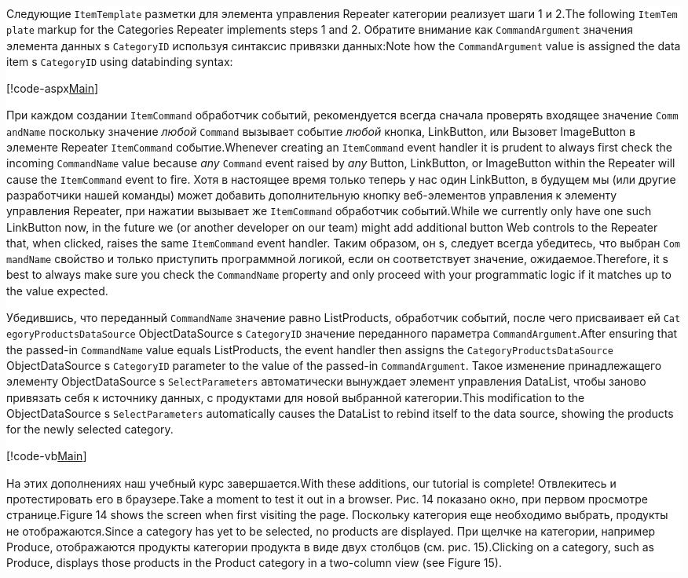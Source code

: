 <span data-ttu-id="91ffc-277">Следующие `ItemTemplate` разметки для элемента управления Repeater категории реализует шаги 1 и 2.</span><span class="sxs-lookup"><span data-stu-id="91ffc-277">The following `ItemTemplate` markup for the Categories Repeater implements steps 1 and 2.</span></span> <span data-ttu-id="91ffc-278">Обратите внимание как `CommandArgument` значения элемента данных s `CategoryID` используя синтаксис привязки данных:</span><span class="sxs-lookup"><span data-stu-id="91ffc-278">Note how the `CommandArgument` value is assigned the data item s `CategoryID` using databinding syntax:</span></span>


[!code-aspx[Main](master-detail-using-a-bulleted-list-of-master-records-with-a-details-datalist-vb/samples/sample11.aspx)]

<span data-ttu-id="91ffc-279">При каждом создании `ItemCommand` обработчик событий, рекомендуется всегда сначала проверять входящее значение `CommandName` поскольку значение *любой* `Command` вызывает событие *любой* кнопка, LinkButton, или Вызовет ImageButton в элементе Repeater `ItemCommand` событие.</span><span class="sxs-lookup"><span data-stu-id="91ffc-279">Whenever creating an `ItemCommand` event handler it is prudent to always first check the incoming `CommandName` value because *any* `Command` event raised by *any* Button, LinkButton, or ImageButton within the Repeater will cause the `ItemCommand` event to fire.</span></span> <span data-ttu-id="91ffc-280">Хотя в настоящее время только теперь у нас один LinkButton, в будущем мы (или другие разработчики нашей команды) может добавить дополнительную кнопку веб-элементов управления к элементу управления Repeater, при нажатии вызывает же `ItemCommand` обработчик событий.</span><span class="sxs-lookup"><span data-stu-id="91ffc-280">While we currently only have one such LinkButton now, in the future we (or another developer on our team) might add additional button Web controls to the Repeater that, when clicked, raises the same `ItemCommand` event handler.</span></span> <span data-ttu-id="91ffc-281">Таким образом, он s, следует всегда убедитесь, что выбран `CommandName` свойство и только приступить программной логикой, если он соответствует значение, ожидаемое.</span><span class="sxs-lookup"><span data-stu-id="91ffc-281">Therefore, it s best to always make sure you check the `CommandName` property and only proceed with your programmatic logic if it matches up to the value expected.</span></span>

<span data-ttu-id="91ffc-282">Убедившись, что переданный `CommandName` значение равно ListProducts, обработчик событий, после чего присваивает ей `CategoryProductsDataSource` ObjectDataSource s `CategoryID` значение переданного параметра `CommandArgument`.</span><span class="sxs-lookup"><span data-stu-id="91ffc-282">After ensuring that the passed-in `CommandName` value equals ListProducts, the event handler then assigns the `CategoryProductsDataSource` ObjectDataSource s `CategoryID` parameter to the value of the passed-in `CommandArgument`.</span></span> <span data-ttu-id="91ffc-283">Такое изменение принадлежащего элементу ObjectDataSource s `SelectParameters` автоматически вынуждает элемент управления DataList, чтобы заново привязать себя к источнику данных, с продуктами для новой выбранной категории.</span><span class="sxs-lookup"><span data-stu-id="91ffc-283">This modification to the ObjectDataSource s `SelectParameters` automatically causes the DataList to rebind itself to the data source, showing the products for the newly selected category.</span></span>


[!code-vb[Main](master-detail-using-a-bulleted-list-of-master-records-with-a-details-datalist-vb/samples/sample12.vb)]

<span data-ttu-id="91ffc-284">На этих дополнениях наш учебный курс завершается.</span><span class="sxs-lookup"><span data-stu-id="91ffc-284">With these additions, our tutorial is complete!</span></span> <span data-ttu-id="91ffc-285">Отвлекитесь и протестировать его в браузере.</span><span class="sxs-lookup"><span data-stu-id="91ffc-285">Take a moment to test it out in a browser.</span></span> <span data-ttu-id="91ffc-286">Рис. 14 показано окно, при первом просмотре странице.</span><span class="sxs-lookup"><span data-stu-id="91ffc-286">Figure 14 shows the screen when first visiting the page.</span></span> <span data-ttu-id="91ffc-287">Поскольку категория еще необходимо выбрать, продукты не отображаются.</span><span class="sxs-lookup"><span data-stu-id="91ffc-287">Since a category has yet to be selected, no products are displayed.</span></span> <span data-ttu-id="91ffc-288">При щелчке на категории, например Produce, отображаются продукты категории продукта в виде двух столбцов (см. рис. 15).</span><span class="sxs-lookup"><span data-stu-id="91ffc-288">Clicking on a category, such as Produce, displays those products in the Product category in a two-column view (see Figure 15).</span></span>
